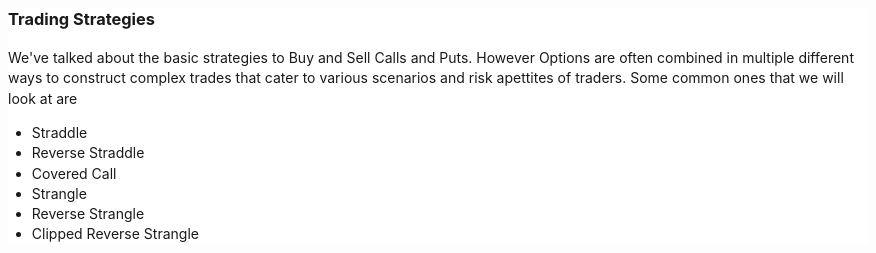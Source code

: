 ### Trading Strategies

We've talked about the basic strategies to Buy and Sell Calls and Puts. However Options are often combined in multiple different ways to construct complex trades that cater to various scenarios and risk apettites of traders. Some common ones that we will look at are 

 * Straddle
 * Reverse Straddle
 * Covered Call
 * Strangle
 * Reverse Strangle
 * Clipped Reverse Strangle




